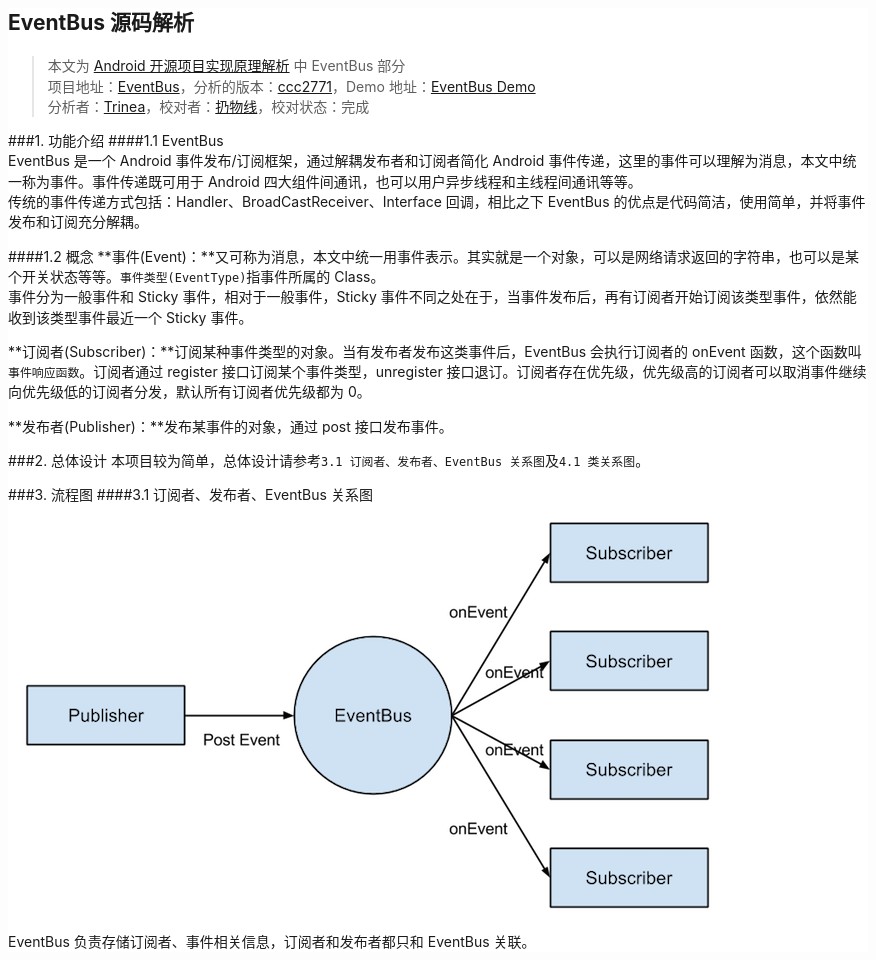 EventBus 源码解析
----------------
> 本文为 [Android 开源项目实现原理解析](https://github.com/android-cn/android-open-project-analysis) 中 EventBus 部分  
> 项目地址：[EventBus](https://github.com/greenrobot/EventBus)，分析的版本：[ccc2771](https://github.com/greenrobot/EventBus/commit/ccc2771199f958a34bd4ea6c90d0a8c671c2e70a "Commit id is ccc2771199f958a34bd4ea6c90d0a8c671c2e70a")，Demo 地址：[EventBus Demo](https://github.com/android-cn/android-open-project-demo/tree/master/event-bus-demo)    
> 分析者：[Trinea](https://github.com/trinea)，校对者：[扔物线](https://github.com/rengwuxian)，校对状态：完成   

###1. 功能介绍
####1.1 EventBus  
EventBus 是一个 Android 事件发布/订阅框架，通过解耦发布者和订阅者简化 Android 事件传递，这里的事件可以理解为消息，本文中统一称为事件。事件传递既可用于 Android 四大组件间通讯，也可以用户异步线程和主线程间通讯等等。    
传统的事件传递方式包括：Handler、BroadCastReceiver、Interface 回调，相比之下 EventBus 的优点是代码简洁，使用简单，并将事件发布和订阅充分解耦。  

####1.2 概念
**事件(Event)：**又可称为消息，本文中统一用事件表示。其实就是一个对象，可以是网络请求返回的字符串，也可以是某个开关状态等等。`事件类型(EventType)`指事件所属的 Class。  
事件分为一般事件和 Sticky 事件，相对于一般事件，Sticky 事件不同之处在于，当事件发布后，再有订阅者开始订阅该类型事件，依然能收到该类型事件最近一个 Sticky 事件。  

**订阅者(Subscriber)：**订阅某种事件类型的对象。当有发布者发布这类事件后，EventBus 会执行订阅者的 onEvent 函数，这个函数叫`事件响应函数`。订阅者通过 register 接口订阅某个事件类型，unregister 接口退订。订阅者存在优先级，优先级高的订阅者可以取消事件继续向优先级低的订阅者分发，默认所有订阅者优先级都为 0。  

**发布者(Publisher)：**发布某事件的对象，通过 post 接口发布事件。  

###2. 总体设计
本项目较为简单，总体设计请参考`3.1 订阅者、发布者、EventBus 关系图`及`4.1 类关系图`。  

###3. 流程图
####3.1 订阅者、发布者、EventBus 关系图
![eventbus img](image/relation-flow-chart.png)  
EventBus 负责存储订阅者、事件相关信息，订阅者和发布者都只和 EventBus 关联。  
